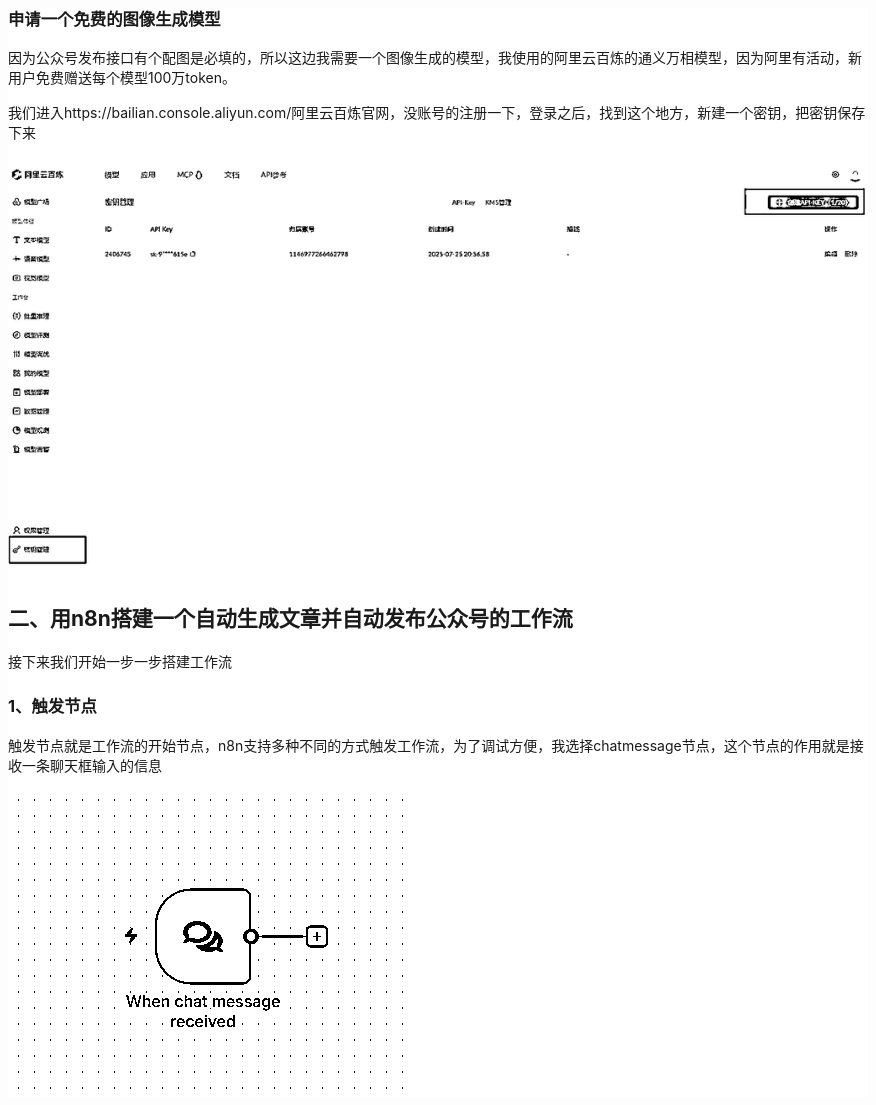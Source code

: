 ### 申请一个免费的图像生成模型

因为公众号发布接口有个配图是必填的，所以这边我需要一个图像生成的模型，我使用的阿里云百炼的通义万相模型，因为阿里有活动，新用户免费赠送每个模型100万token。

我们进入https://bailian.console.aliyun.com/阿里云百炼官网，没账号的注册一下，登录之后，找到这个地方，新建一个密钥，把密钥保存下来

![](img/c7b83a1bd3a546350643b7122022d32f.png)

## 二、用n8n搭建一个自动生成文章并自动发布公众号的工作流

接下来我们开始一步一步搭建工作流

### 1、触发节点

触发节点就是工作流的开始节点，n8n支持多种不同的方式触发工作流，为了调试方便，我选择chatmessage节点，这个节点的作用就是接收一条聊天框输入的信息

![](img/9e466133417e13f7a7368375b95c3436.png)
